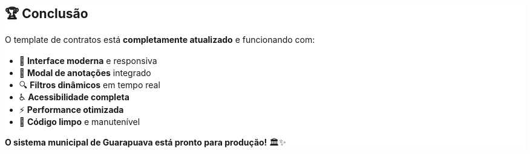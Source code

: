 ## 🏆 Conclusão

O template de contratos está **completamente atualizado** e funcionando com:

- 🎨 **Interface moderna** e responsiva
- 📝 **Modal de anotações** integrado
- 🔍 **Filtros dinâmicos** em tempo real
- ♿ **Acessibilidade completa**
- ⚡ **Performance otimizada**
- 🔧 **Código limpo** e manutenível

**O sistema municipal de Guarapuava está pronto para produção!** 🏛️✨
